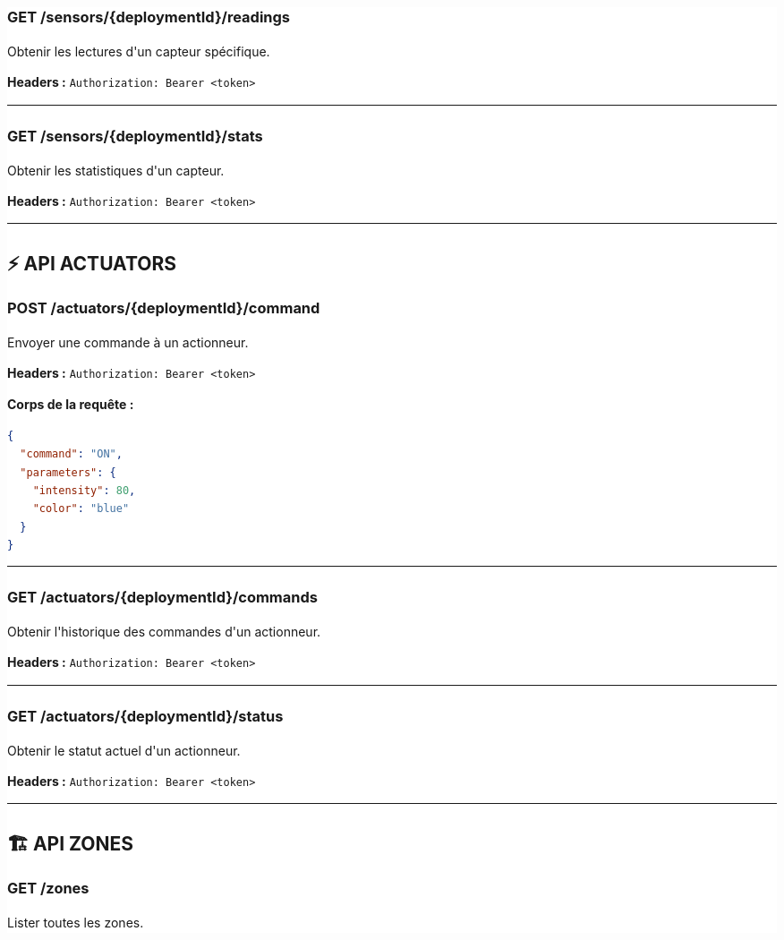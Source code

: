 
### GET /sensors/{deploymentId}/readings
Obtenir les lectures d'un capteur spécifique.

**Headers :** `Authorization: Bearer <token>`

---

### GET /sensors/{deploymentId}/stats
Obtenir les statistiques d'un capteur.

**Headers :** `Authorization: Bearer <token>`

---

## ⚡ API ACTUATORS

### POST /actuators/{deploymentId}/command
Envoyer une commande à un actionneur.

**Headers :** `Authorization: Bearer <token>`

**Corps de la requête :**
```json
{
  "command": "ON",
  "parameters": {
    "intensity": 80,
    "color": "blue"
  }
}
```

---

### GET /actuators/{deploymentId}/commands
Obtenir l'historique des commandes d'un actionneur.

**Headers :** `Authorization: Bearer <token>`

---

### GET /actuators/{deploymentId}/status
Obtenir le statut actuel d'un actionneur.

**Headers :** `Authorization: Bearer <token>`

---

## 🏗️ API ZONES

### GET /zones
Lister toutes les zones.
